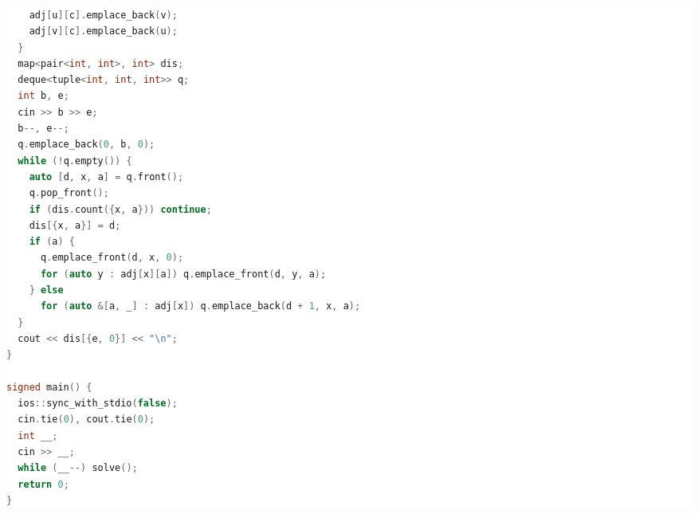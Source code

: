 ```C++
    adj[u][c].emplace_back(v);
    adj[v][c].emplace_back(u);
  }
  map<pair<int, int>, int> dis;
  deque<tuple<int, int, int>> q;
  int b, e;
  cin >> b >> e;
  b--, e--;
  q.emplace_back(0, b, 0);
  while (!q.empty()) {
    auto [d, x, a] = q.front();
    q.pop_front();
    if (dis.count({x, a})) continue;
    dis[{x, a}] = d;
    if (a) {
      q.emplace_front(d, x, 0);
      for (auto y : adj[x][a]) q.emplace_front(d, y, a);
    } else
      for (auto &[a, _] : adj[x]) q.emplace_back(d + 1, x, a);
  }
  cout << dis[{e, 0}] << "\n";
}

signed main() {
  ios::sync_with_stdio(false);
  cin.tie(0), cout.tie(0);
  int __;
  cin >> __;
  while (__--) solve();
  return 0;
}
```

